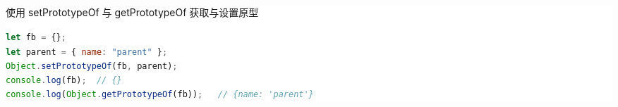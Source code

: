   使用 setPrototypeOf 与 getPrototypeOf 获取与设置原型

  ```js
  let fb = {};
  let parent = { name: "parent" };
  Object.setPrototypeOf(fb, parent);
  console.log(fb);  // {}
  console.log(Object.getPrototypeOf(fb));   // {name: 'parent'}
